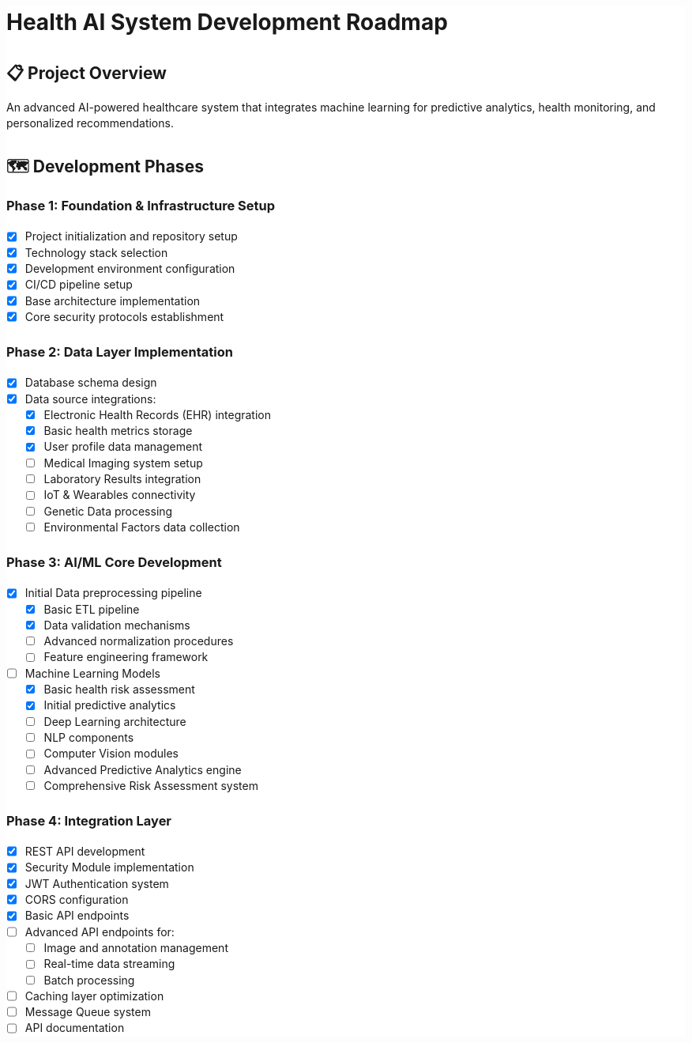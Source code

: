 # Health AI System Development Roadmap

## 📋 Project Overview
An advanced AI-powered healthcare system that integrates machine learning for predictive analytics, health monitoring, and personalized recommendations.

## 🗺️ Development Phases

### Phase 1: Foundation & Infrastructure Setup
- [x] Project initialization and repository setup
- [x] Technology stack selection
- [x] Development environment configuration
- [x] CI/CD pipeline setup
- [x] Base architecture implementation
- [x] Core security protocols establishment

### Phase 2: Data Layer Implementation
- [x] Database schema design
- [x] Data source integrations:
  - [x] Electronic Health Records (EHR) integration
  - [x] Basic health metrics storage
  - [x] User profile data management
  - [ ] Medical Imaging system setup
  - [ ] Laboratory Results integration
  - [ ] IoT & Wearables connectivity
  - [ ] Genetic Data processing
  - [ ] Environmental Factors data collection

### Phase 3: AI/ML Core Development
- [x] Initial Data preprocessing pipeline
  - [x] Basic ETL pipeline
  - [x] Data validation mechanisms
  - [ ] Advanced normalization procedures
  - [ ] Feature engineering framework
- [ ] Machine Learning Models
  - [x] Basic health risk assessment
  - [x] Initial predictive analytics
  - [ ] Deep Learning architecture
  - [ ] NLP components
  - [ ] Computer Vision modules
  - [ ] Advanced Predictive Analytics engine
  - [ ] Comprehensive Risk Assessment system

### Phase 4: Integration Layer
- [x] REST API development
- [x] Security Module implementation
- [x] JWT Authentication system
- [x] CORS configuration
- [x] Basic API endpoints
- [ ] Advanced API endpoints for:
  - [ ] Image and annotation management
  - [ ] Real-time data streaming
  - [ ] Batch processing
- [ ] Caching layer optimization
- [ ] Message Queue system
- [ ] API documentation
